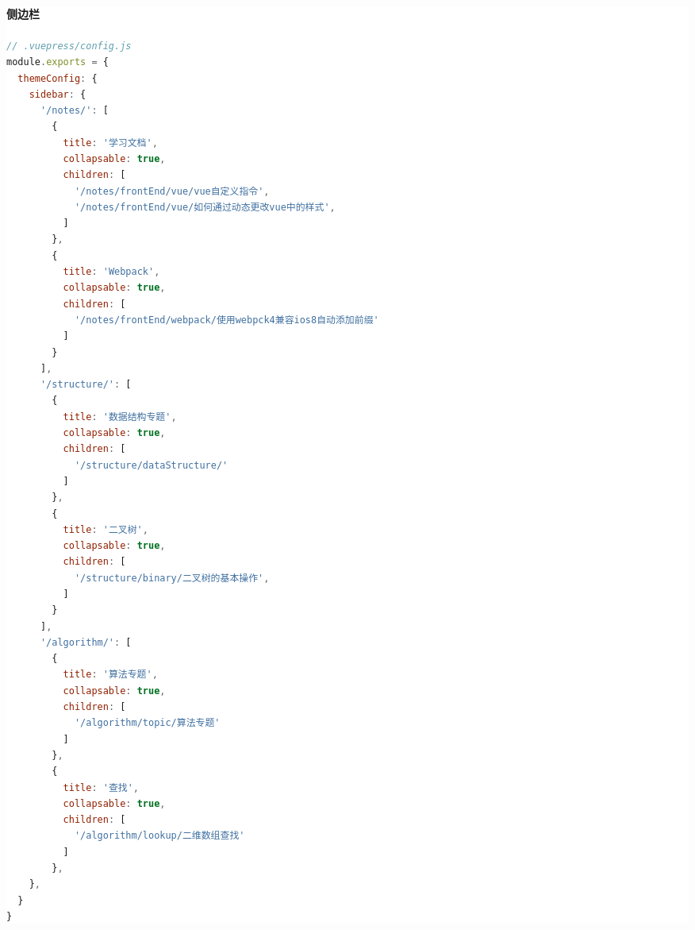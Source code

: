 #### 侧边栏

```js
// .vuepress/config.js
module.exports = {
  themeConfig: {
    sidebar: {
      '/notes/': [
        {
          title: '学习文档',
          collapsable: true,
          children: [
            '/notes/frontEnd/vue/vue自定义指令',
            '/notes/frontEnd/vue/如何通过动态更改vue中的样式',
          ]
        },
        {
          title: 'Webpack',
          collapsable: true,
          children: [
            '/notes/frontEnd/webpack/使用webpck4兼容ios8自动添加前缀'
          ]
        }
      ],
      '/structure/': [
        {
          title: '数据结构专题',
          collapsable: true,
          children: [
            '/structure/dataStructure/'
          ]
        },
        {
          title: '二叉树',
          collapsable: true,
          children: [
            '/structure/binary/二叉树的基本操作',
          ]
        }
      ],
      '/algorithm/': [
        {
          title: '算法专题',
          collapsable: true,
          children: [
            '/algorithm/topic/算法专题'
          ]
        },
        {
          title: '查找',
          collapsable: true,
          children: [
            '/algorithm/lookup/二维数组查找'
          ]
        },
    },
  }
}
```
